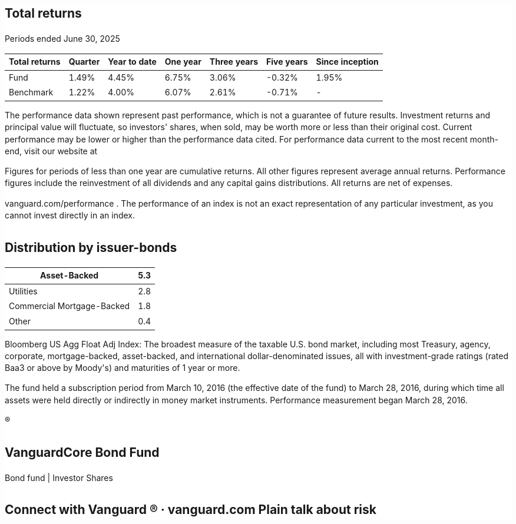 ## Total returns

Periods ended June 30, 2025

| Total returns   | Quarter   | Year to date   | One year   | Three years   | Five years   | Since inception   |
|-----------------|-----------|----------------|------------|---------------|--------------|-------------------|
| Fund            | 1.49%     | 4.45%          | 6.75%      | 3.06%         | -0.32%       | 1.95%             |
| Benchmark       | 1.22%     | 4.00%          | 6.07%      | 2.61%         | -0.71%       | -                 |

The performance data shown represent past performance, which is not a guarantee of future results. Investment returns and principal value will fluctuate, so investors' shares, when sold, may be worth more or less than their original cost. Current performance may be lower or higher than the performance data cited. For performance data current to the most recent month-end, visit our website at

Figures for periods of less than one year are cumulative returns. All other figures represent average annual returns. Performance figures include the reinvestment of all dividends and any capital gains distributions. All returns are net of expenses.

vanguard.com/performance  . The performance of an index is not an exact representation of any particular investment, as you cannot invest directly in an index.

## Distribution by issuer-bonds



| Asset-Backed               |   5.3 |
|----------------------------|-------|
| Utilities                  |   2.8 |
| Commercial Mortgage-Backed |   1.8 |
| Other                      |   0.4 |

Bloomberg US Agg Float Adj Index: The broadest measure of the taxable U.S. bond market, including most Treasury, agency, corporate, mortgage-backed, asset-backed, and international dollar-denominated issues, all with investment-grade ratings (rated Baa3 or above by Moody's) and maturities of 1 year or more.

The fund held a subscription period from March 10, 2016 (the effective date of the fund) to March 28, 2016, during which time all assets were held directly or indirectly in money market instruments. Performance measurement began March 28, 2016.

®



## VanguardCore Bond Fund

Bond fund | Investor Shares

## Connect with Vanguard   ® ·    vanguard.com Plain talk about risk
